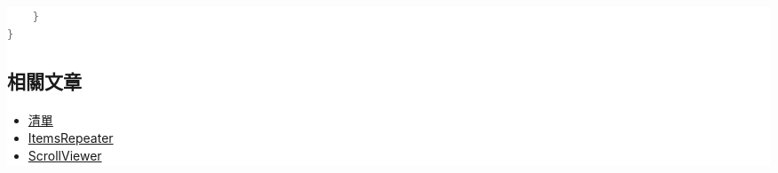 ```csharp
    }
}
```

## <a name="related-articles"></a>相關文章

- [清單](lists.md)
- [ItemsRepeater](/uwp/api/microsoft.ui.xaml.controls.itemsrepeater)
- [ScrollViewer](/uwp/api/windows.ui.xaml.controls.scrollviewer)
